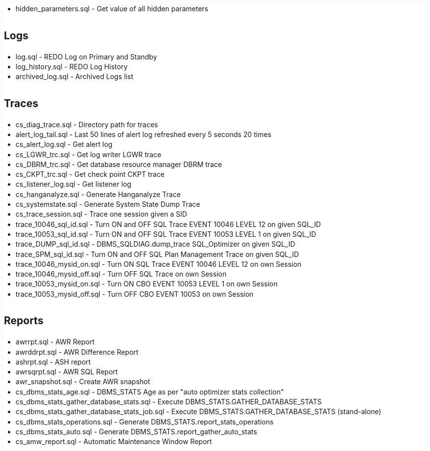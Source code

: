 * hidden_parameters.sql                                         - Get value of all hidden parameters

Logs
----
* log.sql                                                       - REDO Log on Primary and Standby
* log_history.sql                                               - REDO Log History 
* archived_log.sql                                              - Archived Logs list

Traces
------
* cs_diag_trace.sql                                             - Directory path for traces
* alert_log_tail.sql                                            - Last 50 lines of alert log refreshed every 5 seconds 20 times 
* cs_alert_log.sql                                              - Get alert log
* cs_LGWR_trc.sql                                               - Get log writer LGWR trace
* cs_DBRM_trc.sql                                               - Get database resource manager DBRM trace
* cs_CKPT_trc.sql                                               - Get check point CKPT trace
* cs_listener_log.sql                                           - Get listener log
* cs_hanganalyze.sql                                            - Generate Hanganalyze Trace
* cs_systemstate.sql                                            - Generate System State Dump Trace
* cs_trace_session.sql                                          - Trace one session given a SID
* trace_10046_sql_id.sql                                        - Turn ON and OFF SQL Trace EVENT 10046 LEVEL 12 on given SQL_ID
* trace_10053_sql_id.sql                                        - Turn ON and OFF SQL Trace EVENT 10053 LEVEL 1 on given SQL_ID
* trace_DUMP_sql_id.sql                                         - DBMS_SQLDIAG.dump_trace SQL_Optimizer on given SQL_ID
* trace_SPM_sql_id.sql                                          - Turn ON and OFF SQL Plan Management Trace on given SQL_ID
* trace_10046_mysid_on.sql                                      - Turn ON SQL Trace EVENT 10046 LEVEL 12 on own Session
* trace_10046_mysid_off.sql                                     - Turn OFF SQL Trace on own Session
* trace_10053_mysid_on.sql                                      - Turn ON CBO EVENT 10053 LEVEL 1 on own Session
* trace_10053_mysid_off.sql                                     - Turn OFF CBO EVENT 10053 on own Session

Reports
-------
* awrrpt.sql                                                    - AWR Report
* awrddrpt.sql                                                  - AWR Difference Report
* ashrpt.sql                                                    - ASH report
* awrsqrpt.sql                                                  - AWR SQL Report
* awr_snapshot.sql                                              - Create AWR snapshot
* cs_dbms_stats_age.sql                                         - DBMS_STATS Age as per "auto optimizer stats collection"
* cs_dbms_stats_gather_database_stats.sql                       - Execute DBMS_STATS.GATHER_DATABASE_STATS
* cs_dbms_stats_gather_database_stats_job.sql                   - Execute DBMS_STATS.GATHER_DATABASE_STATS (stand-alone)
* cs_dbms_stats_operations.sql                                  - Generate DBMS_STATS.report_stats_operations
* cs_dbms_stats_auto.sql                                        - Generate DBMS_STATS.report_gather_auto_stats
* cs_amw_report.sql                                             - Automatic Maintenance Window Report
